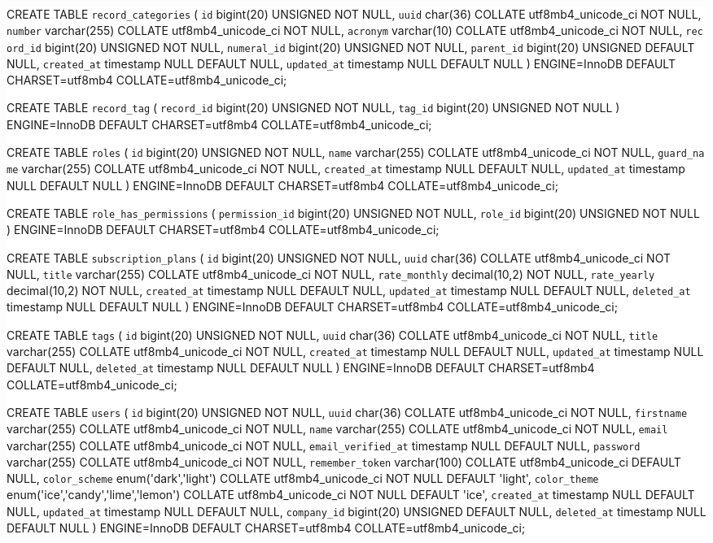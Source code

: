 CREATE TABLE `record_categories` (
  `id` bigint(20) UNSIGNED NOT NULL,
  `uuid` char(36) COLLATE utf8mb4_unicode_ci NOT NULL,
  `number` varchar(255) COLLATE utf8mb4_unicode_ci NOT NULL,
  `acronym` varchar(10) COLLATE utf8mb4_unicode_ci NOT NULL,
  `record_id` bigint(20) UNSIGNED NOT NULL,
  `numeral_id` bigint(20) UNSIGNED NOT NULL,
  `parent_id` bigint(20) UNSIGNED DEFAULT NULL,
  `created_at` timestamp NULL DEFAULT NULL,
  `updated_at` timestamp NULL DEFAULT NULL
) ENGINE=InnoDB DEFAULT CHARSET=utf8mb4 COLLATE=utf8mb4_unicode_ci;

CREATE TABLE `record_tag` (
  `record_id` bigint(20) UNSIGNED NOT NULL,
  `tag_id` bigint(20) UNSIGNED NOT NULL
) ENGINE=InnoDB DEFAULT CHARSET=utf8mb4 COLLATE=utf8mb4_unicode_ci;

CREATE TABLE `roles` (
  `id` bigint(20) UNSIGNED NOT NULL,
  `name` varchar(255) COLLATE utf8mb4_unicode_ci NOT NULL,
  `guard_name` varchar(255) COLLATE utf8mb4_unicode_ci NOT NULL,
  `created_at` timestamp NULL DEFAULT NULL,
  `updated_at` timestamp NULL DEFAULT NULL
) ENGINE=InnoDB DEFAULT CHARSET=utf8mb4 COLLATE=utf8mb4_unicode_ci;

CREATE TABLE `role_has_permissions` (
  `permission_id` bigint(20) UNSIGNED NOT NULL,
  `role_id` bigint(20) UNSIGNED NOT NULL
) ENGINE=InnoDB DEFAULT CHARSET=utf8mb4 COLLATE=utf8mb4_unicode_ci;

CREATE TABLE `subscription_plans` (
  `id` bigint(20) UNSIGNED NOT NULL,
  `uuid` char(36) COLLATE utf8mb4_unicode_ci NOT NULL,
  `title` varchar(255) COLLATE utf8mb4_unicode_ci NOT NULL,
  `rate_monthly` decimal(10,2) NOT NULL,
  `rate_yearly` decimal(10,2) NOT NULL,
  `created_at` timestamp NULL DEFAULT NULL,
  `updated_at` timestamp NULL DEFAULT NULL,
  `deleted_at` timestamp NULL DEFAULT NULL
) ENGINE=InnoDB DEFAULT CHARSET=utf8mb4 COLLATE=utf8mb4_unicode_ci;

CREATE TABLE `tags` (
  `id` bigint(20) UNSIGNED NOT NULL,
  `uuid` char(36) COLLATE utf8mb4_unicode_ci NOT NULL,
  `title` varchar(255) COLLATE utf8mb4_unicode_ci NOT NULL,
  `created_at` timestamp NULL DEFAULT NULL,
  `updated_at` timestamp NULL DEFAULT NULL,
  `deleted_at` timestamp NULL DEFAULT NULL
) ENGINE=InnoDB DEFAULT CHARSET=utf8mb4 COLLATE=utf8mb4_unicode_ci;

CREATE TABLE `users` (
  `id` bigint(20) UNSIGNED NOT NULL,
  `uuid` char(36) COLLATE utf8mb4_unicode_ci NOT NULL,
  `firstname` varchar(255) COLLATE utf8mb4_unicode_ci NOT NULL,
  `name` varchar(255) COLLATE utf8mb4_unicode_ci NOT NULL,
  `email` varchar(255) COLLATE utf8mb4_unicode_ci NOT NULL,
  `email_verified_at` timestamp NULL DEFAULT NULL,
  `password` varchar(255) COLLATE utf8mb4_unicode_ci NOT NULL,
  `remember_token` varchar(100) COLLATE utf8mb4_unicode_ci DEFAULT NULL,
  `color_scheme` enum('dark','light') COLLATE utf8mb4_unicode_ci NOT NULL DEFAULT 'light',
  `color_theme` enum('ice','candy','lime','lemon') COLLATE utf8mb4_unicode_ci NOT NULL DEFAULT 'ice',
  `created_at` timestamp NULL DEFAULT NULL,
  `updated_at` timestamp NULL DEFAULT NULL,
  `company_id` bigint(20) UNSIGNED DEFAULT NULL,
  `deleted_at` timestamp NULL DEFAULT NULL
) ENGINE=InnoDB DEFAULT CHARSET=utf8mb4 COLLATE=utf8mb4_unicode_ci;
